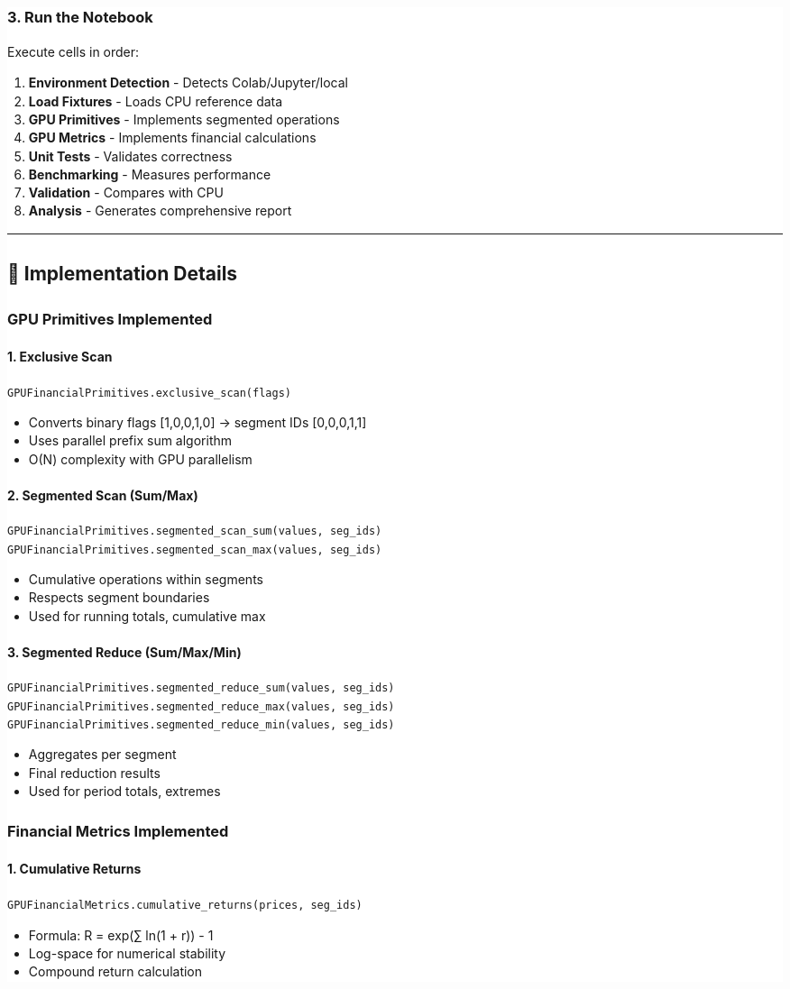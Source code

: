 ### 3. Run the Notebook

Execute cells in order:
1. **Environment Detection** - Detects Colab/Jupyter/local
2. **Load Fixtures** - Loads CPU reference data
3. **GPU Primitives** - Implements segmented operations
4. **GPU Metrics** - Implements financial calculations
5. **Unit Tests** - Validates correctness
6. **Benchmarking** - Measures performance
7. **Validation** - Compares with CPU
8. **Analysis** - Generates comprehensive report

---

## 🔧 Implementation Details

### GPU Primitives Implemented

#### 1. Exclusive Scan
```python
GPUFinancialPrimitives.exclusive_scan(flags)
```
- Converts binary flags [1,0,0,1,0] → segment IDs [0,0,0,1,1]
- Uses parallel prefix sum algorithm
- O(N) complexity with GPU parallelism

#### 2. Segmented Scan (Sum/Max)
```python
GPUFinancialPrimitives.segmented_scan_sum(values, seg_ids)
GPUFinancialPrimitives.segmented_scan_max(values, seg_ids)
```
- Cumulative operations within segments
- Respects segment boundaries
- Used for running totals, cumulative max

#### 3. Segmented Reduce (Sum/Max/Min)
```python
GPUFinancialPrimitives.segmented_reduce_sum(values, seg_ids)
GPUFinancialPrimitives.segmented_reduce_max(values, seg_ids)
GPUFinancialPrimitives.segmented_reduce_min(values, seg_ids)
```
- Aggregates per segment
- Final reduction results
- Used for period totals, extremes

### Financial Metrics Implemented

#### 1. Cumulative Returns
```python
GPUFinancialMetrics.cumulative_returns(prices, seg_ids)
```
- Formula: R = exp(∑ ln(1 + r)) - 1
- Log-space for numerical stability
- Compound return calculation
